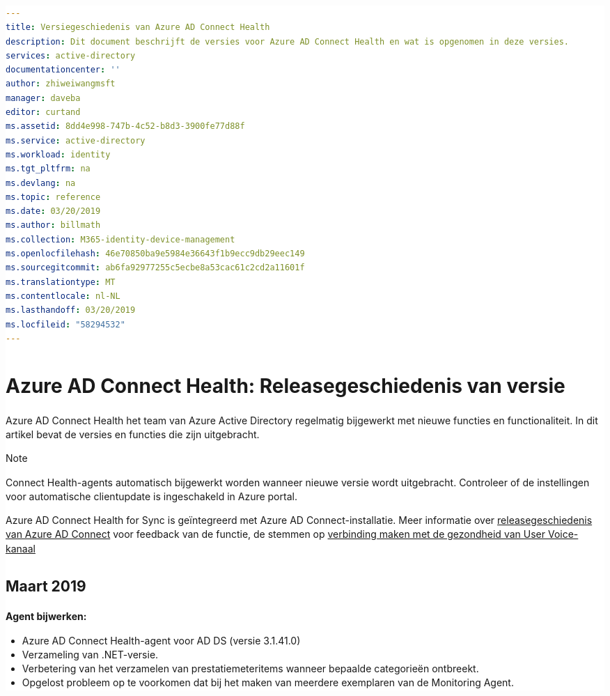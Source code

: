 ```yaml
---
title: Versiegeschiedenis van Azure AD Connect Health
description: Dit document beschrijft de versies voor Azure AD Connect Health en wat is opgenomen in deze versies.
services: active-directory
documentationcenter: ''
author: zhiweiwangmsft
manager: daveba
editor: curtand
ms.assetid: 8dd4e998-747b-4c52-b8d3-3900fe77d88f
ms.service: active-directory
ms.workload: identity
ms.tgt_pltfrm: na
ms.devlang: na
ms.topic: reference
ms.date: 03/20/2019
ms.author: billmath
ms.collection: M365-identity-device-management
ms.openlocfilehash: 46e70850ba9e5984e36643f1b9ecc9db29eec149
ms.sourcegitcommit: ab6fa92977255c5ecbe8a53cac61c2cd2a11601f
ms.translationtype: MT
ms.contentlocale: nl-NL
ms.lasthandoff: 03/20/2019
ms.locfileid: "58294532"
---
```

# <a name="azure-ad-connect-health-version-release-history"></a>Azure AD Connect Health: Releasegeschiedenis van versie
Azure AD Connect Health het team van Azure Active Directory regelmatig bijgewerkt met nieuwe functies en functionaliteit. In dit artikel bevat de versies en functies die zijn uitgebracht.  

> [!NOTE]
> Connect Health-agents automatisch bijgewerkt worden wanneer nieuwe versie wordt uitgebracht. Controleer of de instellingen voor automatische clientupdate is ingeschakeld in Azure portal. 
>

Azure AD Connect Health for Sync is geïntegreerd met Azure AD Connect-installatie. Meer informatie over [releasegeschiedenis van Azure AD Connect](https://docs.microsoft.com/azure/active-directory/connect/active-directory-aadconnect-version-history) voor feedback van de functie, de stemmen op [verbinding maken met de gezondheid van User Voice-kanaal](https://feedback.azure.com/forums/169401-azure-active-directory/filters/new?category_id=165591)

## <a name="march-2019"></a>Maart 2019
**Agent bijwerken:** 
* Azure AD Connect Health-agent voor AD DS (versie 3.1.41.0) 
* Verzameling van .NET-versie.
* Verbetering van het verzamelen van prestatiemeteritems wanneer bepaalde categorieën ontbreekt.
* Opgelost probleem op te voorkomen dat bij het maken van meerdere exemplaren van de Monitoring Agent.
